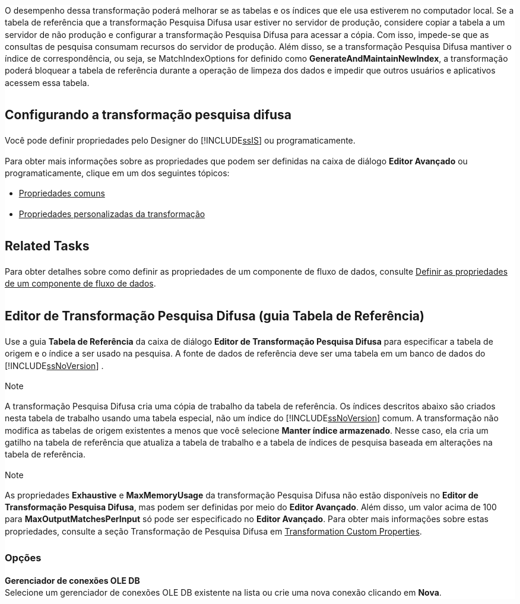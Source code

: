  O desempenho dessa transformação poderá melhorar se as tabelas e os índices que ele usa estiverem no computador local. Se a tabela de referência que a transformação Pesquisa Difusa usar estiver no servidor de produção, considere copiar a tabela a um servidor de não produção e configurar a transformação Pesquisa Difusa para acessar a cópia. Com isso, impede-se que as consultas de pesquisa consumam recursos do servidor de produção. Além disso, se a transformação Pesquisa Difusa mantiver o índice de correspondência, ou seja, se MatchIndexOptions for definido como **GenerateAndMaintainNewIndex**, a transformação poderá bloquear a tabela de referência durante a operação de limpeza dos dados e impedir que outros usuários e aplicativos acessem essa tabela.  
  
## <a name="configuring-the-fuzzy-lookup-transformation"></a>Configurando a transformação pesquisa difusa  
 Você pode definir propriedades pelo Designer do [!INCLUDE[ssIS](../../../includes/ssis-md.md)] ou programaticamente.  
  
 Para obter mais informações sobre as propriedades que podem ser definidas na caixa de diálogo **Editor Avançado** ou programaticamente, clique em um dos seguintes tópicos:  
  
-   [Propriedades comuns](https://msdn.microsoft.com/library/51973502-5cc6-4125-9fce-e60fa1b7b796)  
  
-   [Propriedades personalizadas da transformação](../../../integration-services/data-flow/transformations/transformation-custom-properties.md)  
  
## <a name="related-tasks"></a>Related Tasks  
 Para obter detalhes sobre como definir as propriedades de um componente de fluxo de dados, consulte [Definir as propriedades de um componente de fluxo de dados](../../../integration-services/data-flow/set-the-properties-of-a-data-flow-component.md).  
  
## <a name="fuzzy-lookup-transformation-editor-reference-table-tab"></a>Editor de Transformação Pesquisa Difusa (guia Tabela de Referência)
  Use a guia **Tabela de Referência** da caixa de diálogo **Editor de Transformação Pesquisa Difusa** para especificar a tabela de origem e o índice a ser usado na pesquisa. A fonte de dados de referência deve ser uma tabela em um banco de dados do [!INCLUDE[ssNoVersion](../../../includes/ssnoversion-md.md)] .  
  
> [!NOTE]  
>  A transformação Pesquisa Difusa cria uma cópia de trabalho da tabela de referência. Os índices descritos abaixo são criados nesta tabela de trabalho usando uma tabela especial, não um índice do [!INCLUDE[ssNoVersion](../../../includes/ssnoversion-md.md)] comum. A transformação não modifica as tabelas de origem existentes a menos que você selecione **Manter índice armazenado**. Nesse caso, ela cria um gatilho na tabela de referência que atualiza a tabela de trabalho e a tabela de índices de pesquisa baseada em alterações na tabela de referência.  
  
> [!NOTE]  
>  As propriedades **Exhaustive** e **MaxMemoryUsage** da transformação Pesquisa Difusa não estão disponíveis no **Editor de Transformação Pesquisa Difusa**, mas podem ser definidas por meio do **Editor Avançado**. Além disso, um valor acima de 100 para **MaxOutputMatchesPerInput** só pode ser especificado no **Editor Avançado**. Para obter mais informações sobre estas propriedades, consulte a seção Transformação de Pesquisa Difusa em [Transformation Custom Properties](../../../integration-services/data-flow/transformations/transformation-custom-properties.md).  
  
### <a name="options"></a>Opções  
 **Gerenciador de conexões OLE DB**  
 Selecione um gerenciador de conexões OLE DB existente na lista ou crie uma nova conexão clicando em **Nova**.  
  